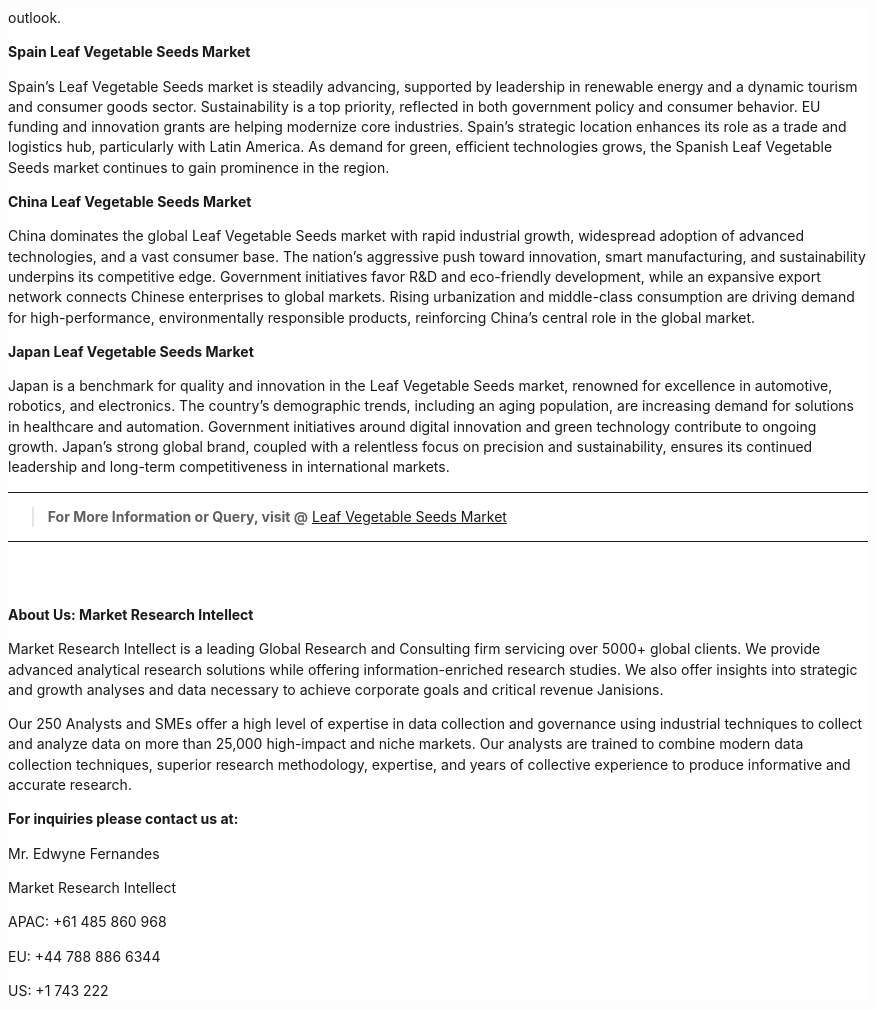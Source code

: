 outlook.</p><p class="" data-start="4424" data-end="4975"><strong data-start="4424" data-end="4445">Spain Leaf Vegetable Seeds Market</strong></p><p class="" data-start="4424" data-end="4975">Spain&rsquo;s Leaf Vegetable Seeds market is steadily advancing, supported by leadership in renewable energy and a dynamic tourism and consumer goods sector. Sustainability is a top priority, reflected in both government policy and consumer behavior. EU funding and innovation grants are helping modernize core industries. Spain&rsquo;s strategic location enhances its role as a trade and logistics hub, particularly with Latin America. As demand for green, efficient technologies grows, the Spanish Leaf Vegetable Seeds market continues to gain prominence in the region.</p><p class="" data-start="4977" data-end="5589"><strong data-start="4977" data-end="4998">China Leaf Vegetable Seeds Market</strong></p><p class="" data-start="4977" data-end="5589">China dominates the global Leaf Vegetable Seeds market with rapid industrial growth, widespread adoption of advanced technologies, and a vast consumer base. The nation&rsquo;s aggressive push toward innovation, smart manufacturing, and sustainability underpins its competitive edge. Government initiatives favor R&amp;D and eco-friendly development, while an expansive export network connects Chinese enterprises to global markets. Rising urbanization and middle-class consumption are driving demand for high-performance, environmentally responsible products, reinforcing China&rsquo;s central role in the global market.</p><p class="" data-start="5591" data-end="6162"><strong data-start="5591" data-end="5612">Japan Leaf Vegetable Seeds Market</strong></p><p class="" data-start="5591" data-end="6162">Japan is a benchmark for quality and innovation in the Leaf Vegetable Seeds market, renowned for excellence in automotive, robotics, and electronics. The country&rsquo;s demographic trends, including an aging population, are increasing demand for solutions in healthcare and automation. Government initiatives around digital innovation and green technology contribute to ongoing growth. Japan&rsquo;s strong global brand, coupled with a relentless focus on precision and sustainability, ensures its continued leadership and long-term competitiveness in international markets.</p><hr /><blockquote><p><span class="font-[700]"><strong>For More Information or Query, visit&nbsp;@</strong>&nbsp;</span><span class="font-[700]"><a href="https://www.marketresearchintellect.com/product/global-leaf-vegetable-seeds-market/?utm_source=Linkedin&utm_medium=049" target="_blank" data-tracking-control-name="article-ssr-frontend-pulse_little-text-block" data-tracking-will-navigate="" data-test-link="">Leaf Vegetable Seeds Market</a></span></p></blockquote><hr /><h3>&nbsp;</h3><p><strong><span class="font-[700]">About Us: Market Research Intellect</span></strong></p><p><span class="">Market Research Intellect is a leading Global Research and Consulting firm servicing over 5000+ global clients. We provide advanced analytical research solutions while offering information-enriched research studies.&nbsp;</span>We also offer insights into strategic and growth analyses and data necessary to achieve corporate goals and critical revenue Janisions.</p><p><span class="">Our 250 Analysts and SMEs offer a high level of expertise in data collection and governance using industrial techniques to collect and analyze data on more than 25,000 high-impact and niche markets. Our analysts are trained to combine modern data collection techniques, superior research methodology, expertise, and years of collective experience to produce informative and accurate research.</span></p><p><strong>For inquiries please contact us at:</strong></p><p>Mr. Edwyne Fernandes</p><p>Market Research Intellect</p><p>APAC: +61 485 860 968</p><p>EU: +44 788 886 6344</p><p>US: +1 743 222